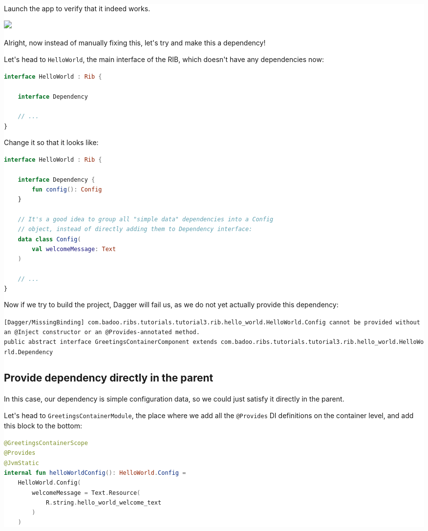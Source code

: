 Launch the app to verify that it indeed works.

![](https://i.imgur.com/maHH0pn.png)

Alright, now instead of manually fixing this, let's try and make this a dependency! 

Let's head to `HelloWorld`, the main interface of the RIB, which doesn't have any dependencies now:

```kotlin
interface HelloWorld : Rib {

    interface Dependency    
    
    // ...
}
```

Change it so that it looks like:

```kotlin
interface HelloWorld : Rib {

    interface Dependency {
        fun config(): Config
    }

    // It's a good idea to group all "simple data" dependencies into a Config 
    // object, instead of directly adding them to Dependency interface:
    data class Config(
        val welcomeMessage: Text
    )
    
    // ...
}    
```

Now if we try to build the project, Dagger will fail us, as we do not yet actually provide this dependency:

```
[Dagger/MissingBinding] com.badoo.ribs.tutorials.tutorial3.rib.hello_world.HelloWorld.Config cannot be provided without an @Inject constructor or an @Provides-annotated method.
public abstract interface GreetingsContainerComponent extends com.badoo.ribs.tutorials.tutorial3.rib.hello_world.HelloWorld.Dependency
```

## Provide dependency directly in the parent

In this case, our dependency is simple configuration data, so we could just satisfy it directly in the parent. 

Let's head to `GreetingsContainerModule`, the place where we add all the `@Provides` DI definitions on the container level, and add this block to the bottom:

```kotlin
@GreetingsContainerScope
@Provides
@JvmStatic
internal fun helloWorldConfig(): HelloWorld.Config =
    HelloWorld.Config(
        welcomeMessage = Text.Resource(
            R.string.hello_world_welcome_text
        )
    )
```
